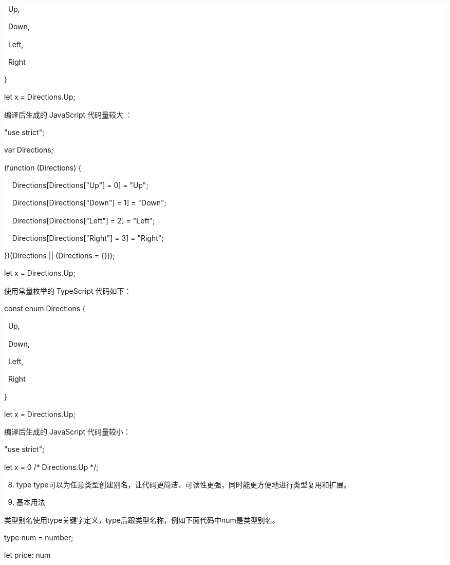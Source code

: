   Up,

  Down,

  Left,

  Right

}

let x = Directions.Up;

编译后生成的 JavaScript 代码量较大 ：

"use strict";

var Directions;

(function (Directions) {

    Directions[Directions["Up"] = 0] = "Up";

    Directions[Directions["Down"] = 1] = "Down";

    Directions[Directions["Left"] = 2] = "Left";

    Directions[Directions["Right"] = 3] = "Right";

})(Directions || (Directions = {}));

let x = Directions.Up;

使用常量枚举的 TypeScript 代码如下：

const enum Directions {

  Up,

  Down,

  Left,

  Right

}

let x = Directions.Up;

编译后生成的 JavaScript 代码量较小：

"use strict";

let x = 0 /* Directions.Up */;

8. type
   type可以为任意类型创建别名，让代码更简洁、可读性更强，同时能更方便地进行类型复用和扩展。 

9. 基本用法   

类型别名使用type关键字定义，type后跟类型名称，例如下面代码中num是类型别名。

type num = number;

let price: num
